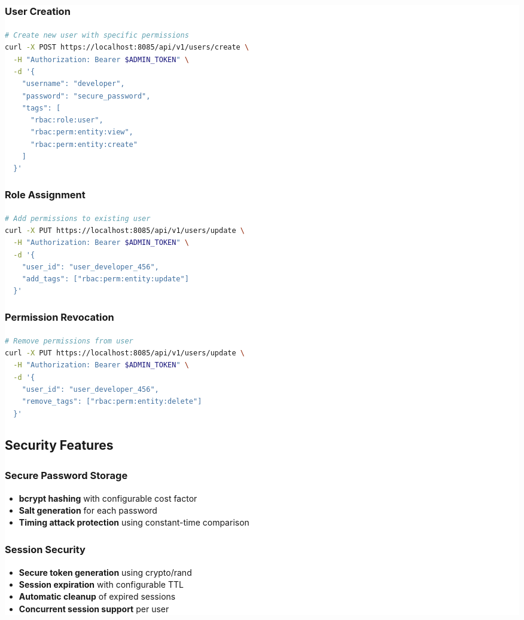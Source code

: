### User Creation

```bash
# Create new user with specific permissions
curl -X POST https://localhost:8085/api/v1/users/create \
  -H "Authorization: Bearer $ADMIN_TOKEN" \
  -d '{
    "username": "developer",
    "password": "secure_password",
    "tags": [
      "rbac:role:user",
      "rbac:perm:entity:view",
      "rbac:perm:entity:create"
    ]
  }'
```

### Role Assignment

```bash
# Add permissions to existing user
curl -X PUT https://localhost:8085/api/v1/users/update \
  -H "Authorization: Bearer $ADMIN_TOKEN" \
  -d '{
    "user_id": "user_developer_456",
    "add_tags": ["rbac:perm:entity:update"]
  }'
```

### Permission Revocation

```bash
# Remove permissions from user
curl -X PUT https://localhost:8085/api/v1/users/update \
  -H "Authorization: Bearer $ADMIN_TOKEN" \
  -d '{
    "user_id": "user_developer_456", 
    "remove_tags": ["rbac:perm:entity:delete"]
  }'
```

## Security Features

### Secure Password Storage

- **bcrypt hashing** with configurable cost factor
- **Salt generation** for each password
- **Timing attack protection** using constant-time comparison

### Session Security

- **Secure token generation** using crypto/rand
- **Session expiration** with configurable TTL
- **Automatic cleanup** of expired sessions
- **Concurrent session support** per user
